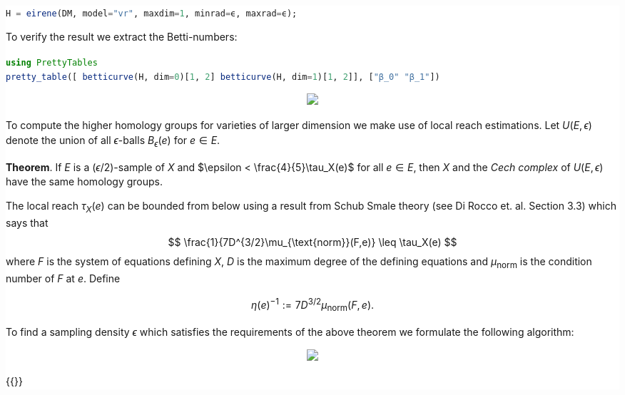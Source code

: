 ```julia
H = eirene(DM, model="vr", maxdim=1, minrad=ϵ, maxrad=ϵ);
```

To verify the result we extract the Betti-numbers:
```julia
using PrettyTables
pretty_table([ betticurve(H, dim=0)[1, 2] betticurve(H, dim=1)[1, 2]], ["β_0" "β_1"])
```
<p style="text-align:center;"><img src="/images/curve_reach_betti_table.png" width="150px"/></p>


To compute the higher homology groups for varieties of larger dimension we make use of local reach estimations. Let $U(E, \epsilon)$ denote the union of all $\epsilon$-balls $B_\epsilon(e)$ for $e\in E$.

$\textbf{Theorem}.$ If $E$ is a $(\epsilon/2)$-sample of $X$ and
$\epsilon < \frac{4}{5}\tau_X(e)$ for all $e \in E$, then $X$ and the $\textit{\u{C}ech complex}$ of $U(E, \epsilon)$ have the same homology groups.

The local reach $\tau_X(e)$ can be bounded from below using a result from Schub Smale theory (see Di Rocco et. al. Section 3.3) which says that
$$ \frac{1}{7D^{3/2}\mu_{\text{norm}}(F,e)} \leq \tau_X(e) $$
where $F$ is the system of equations defining $X$, $D$ is the maximum degree of the defining equations and $\mu_{\text{norm}}$ is the condition number of $F$ at $e$. Define

$$\eta(e)^{-1} := 7D^{3/2}\mu_{\text{norm}}(F,e).$$

To find a sampling density $\epsilon$ which satisfies the requirements of the above theorem we formulate the following algorithm:

<p style="text-align:center;"><img src="/images/algorithm_lower_bound_reach.png" width="700px" /></p>




{{<bibtex >}}
